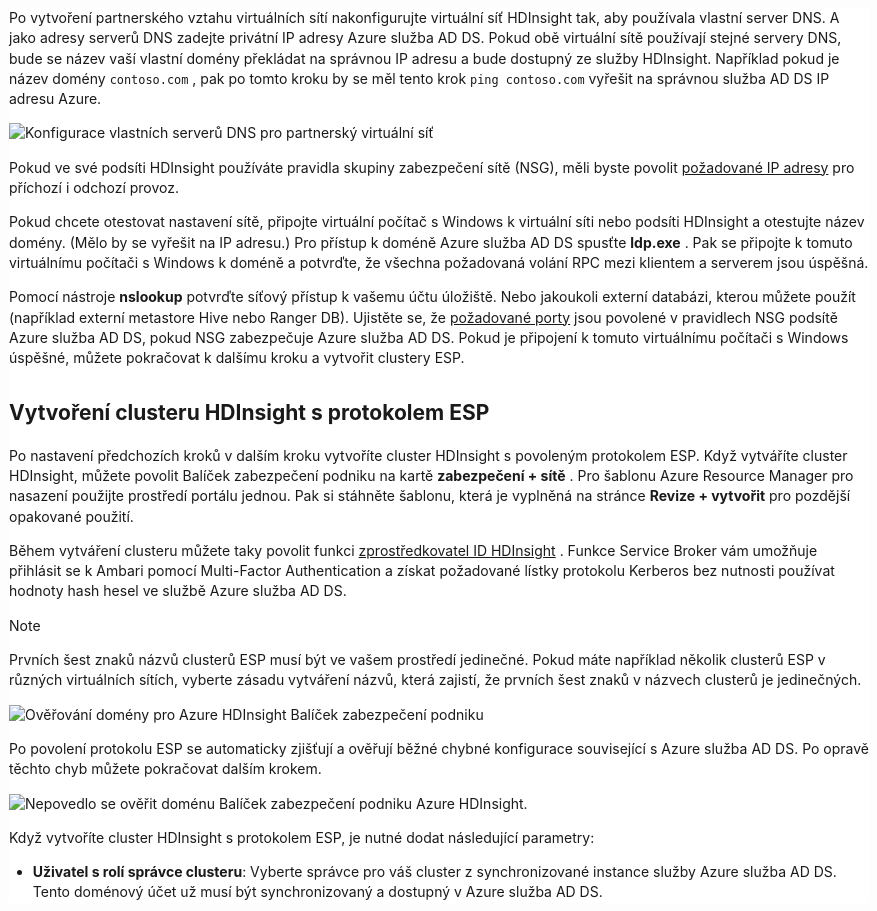 Po vytvoření partnerského vztahu virtuálních sítí nakonfigurujte virtuální síť HDInsight tak, aby používala vlastní server DNS. A jako adresy serverů DNS zadejte privátní IP adresy Azure služba AD DS. Pokud obě virtuální sítě používají stejné servery DNS, bude se název vaší vlastní domény překládat na správnou IP adresu a bude dostupný ze služby HDInsight. Například pokud je název domény `contoso.com` , pak po tomto kroku by se měl tento krok `ping contoso.com` vyřešit na správnou služba AD DS IP adresu Azure.

![Konfigurace vlastních serverů DNS pro partnerský virtuální síť](./media/apache-domain-joined-configure-using-azure-adds/hdinsight-aadds-peered-vnet-configuration.png)

Pokud ve své podsíti HDInsight používáte pravidla skupiny zabezpečení sítě (NSG), měli byste povolit [požadované IP adresy](../hdinsight-management-ip-addresses.md) pro příchozí i odchozí provoz.

Pokud chcete otestovat nastavení sítě, připojte virtuální počítač s Windows k virtuální síti nebo podsíti HDInsight a otestujte název domény. (Mělo by se vyřešit na IP adresu.) Pro přístup k doméně Azure služba AD DS spusťte **ldp.exe** . Pak se připojte k tomuto virtuálnímu počítači s Windows k doméně a potvrďte, že všechna požadovaná volání RPC mezi klientem a serverem jsou úspěšná.

Pomocí nástroje **nslookup** potvrďte síťový přístup k vašemu účtu úložiště. Nebo jakoukoli externí databázi, kterou můžete použít (například externí metastore Hive nebo Ranger DB). Ujistěte se, že [požadované porty](/previous-versions/windows/it-pro/windows-server-2008-R2-and-2008/dd772723(v=ws.10)#communication-to-domain-controllers) jsou povolené v pravidlech NSG podsítě Azure služba AD DS, pokud NSG zabezpečuje Azure služba AD DS. Pokud je připojení k tomuto virtuálnímu počítači s Windows úspěšné, můžete pokračovat k dalšímu kroku a vytvořit clustery ESP.

## <a name="create-an-hdinsight-cluster-with-esp"></a>Vytvoření clusteru HDInsight s protokolem ESP

Po nastavení předchozích kroků v dalším kroku vytvoříte cluster HDInsight s povoleným protokolem ESP. Když vytváříte cluster HDInsight, můžete povolit Balíček zabezpečení podniku na kartě **zabezpečení + sítě** . Pro šablonu Azure Resource Manager pro nasazení použijte prostředí portálu jednou. Pak si stáhněte šablonu, která je vyplněná na stránce **Revize + vytvořit** pro pozdější opakované použití.

Během vytváření clusteru můžete taky povolit funkci [zprostředkovatel ID HDInsight](identity-broker.md) . Funkce Service Broker vám umožňuje přihlásit se k Ambari pomocí Multi-Factor Authentication a získat požadované lístky protokolu Kerberos bez nutnosti používat hodnoty hash hesel ve službě Azure služba AD DS.

> [!NOTE]  
> Prvních šest znaků názvů clusterů ESP musí být ve vašem prostředí jedinečné. Pokud máte například několik clusterů ESP v různých virtuálních sítích, vyberte zásadu vytváření názvů, která zajistí, že prvních šest znaků v názvech clusterů je jedinečných.

![Ověřování domény pro Azure HDInsight Balíček zabezpečení podniku](./media/apache-domain-joined-configure-using-azure-adds/azure-portal-cluster-security-networking-esp.png)

Po povolení protokolu ESP se automaticky zjišťují a ověřují běžné chybné konfigurace související s Azure služba AD DS. Po opravě těchto chyb můžete pokračovat dalším krokem.

![Nepovedlo se ověřit doménu Balíček zabezpečení podniku Azure HDInsight.](./media/apache-domain-joined-configure-using-azure-adds/azure-portal-cluster-security-networking-esp-error.png)

Když vytvoříte cluster HDInsight s protokolem ESP, je nutné dodat následující parametry:

* **Uživatel s rolí správce clusteru**: Vyberte správce pro váš cluster z synchronizované instance služby Azure služba AD DS. Tento doménový účet už musí být synchronizovaný a dostupný v Azure služba AD DS.
